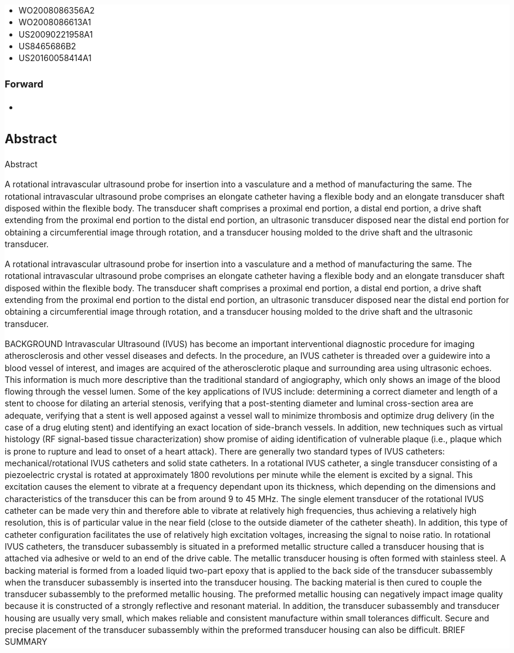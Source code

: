  * WO2008086356A2
 * WO2008086613A1
 * US20090221958A1
 * US8465686B2
 * US20160058414A1
### Forward
 * 
## Abstract

Abstract

A rotational intravascular ultrasound probe for insertion into a vasculature and a method of manufacturing the same. The rotational intravascular ultrasound probe comprises an elongate catheter having a flexible body and an elongate transducer shaft disposed within the flexible body. The transducer shaft comprises a proximal end portion, a distal end portion, a drive shaft extending from the proximal end portion to the distal end portion, an ultrasonic transducer disposed near the distal end portion for obtaining a circumferential image through rotation, and a transducer housing molded to the drive shaft and the ultrasonic transducer.



A rotational intravascular ultrasound probe for insertion into a vasculature and a method of manufacturing the same. The rotational intravascular ultrasound probe comprises an elongate catheter having a flexible body and an elongate transducer shaft disposed within the flexible body. The transducer shaft comprises a proximal end portion, a distal end portion, a drive shaft extending from the proximal end portion to the distal end portion, an ultrasonic transducer disposed near the distal end portion for obtaining a circumferential image through rotation, and a transducer housing molded to the drive shaft and the ultrasonic transducer.

BACKGROUND
Intravascular Ultrasound (IVUS) has become an important interventional diagnostic procedure for imaging atherosclerosis and other vessel diseases and defects. In the procedure, an IVUS catheter is threaded over a guidewire into a blood vessel of interest, and images are acquired of the atherosclerotic plaque and surrounding area using ultrasonic echoes. This information is much more descriptive than the traditional standard of angiography, which only shows an image of the blood flowing through the vessel lumen. Some of the key applications of IVUS include: determining a correct diameter and length of a stent to choose for dilating an arterial stenosis, verifying that a post-stenting diameter and luminal cross-section area are adequate, verifying that a stent is well apposed against a vessel wall to minimize thrombosis and optimize drug delivery (in the case of a drug eluting stent) and identifying an exact location of side-branch vessels. In addition, new techniques such as virtual histology (RF signal-based tissue characterization) show promise of aiding identification of vulnerable plaque (i.e., plaque which is prone to rupture and lead to onset of a heart attack).
There are generally two standard types of IVUS catheters: mechanical/rotational IVUS catheters and solid state catheters. In a rotational IVUS catheter, a single transducer consisting of a piezoelectric crystal is rotated at approximately 1800 revolutions per minute while the element is excited by a signal. This excitation causes the element to vibrate at a frequency dependant upon its thickness, which depending on the dimensions and characteristics of the transducer this can be from around 9 to 45 MHz. The single element transducer of the rotational IVUS catheter can be made very thin and therefore able to vibrate at relatively high frequencies, thus achieving a relatively high resolution, this is of particular value in the near field (close to the outside diameter of the catheter sheath). In addition, this type of catheter configuration facilitates the use of relatively high excitation voltages, increasing the signal to noise ratio.
In rotational IVUS catheters, the transducer subassembly is situated in a preformed metallic structure called a transducer housing that is attached via adhesive or weld to an end of the drive cable. The metallic transducer housing is often formed with stainless steel. A backing material is formed from a loaded liquid two-part epoxy that is applied to the back side of the transducer subassembly when the transducer subassembly is inserted into the transducer housing. The backing material is then cured to couple the transducer subassembly to the preformed metallic housing.
The preformed metallic housing can negatively impact image quality because it is constructed of a strongly reflective and resonant material. In addition, the transducer subassembly and transducer housing are usually very small, which makes reliable and consistent manufacture within small tolerances difficult. Secure and precise placement of the transducer subassembly within the preformed transducer housing can also be difficult.
BRIEF SUMMARY